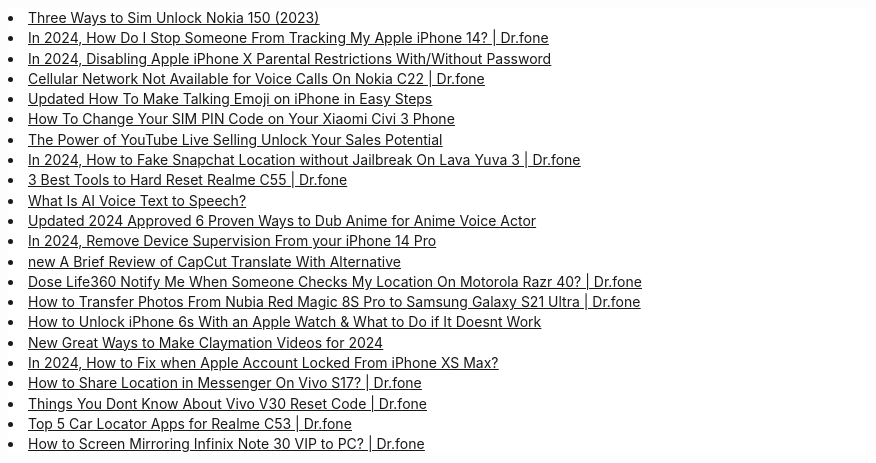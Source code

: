 <li><a href="https://sim-unlock.techidaily.com/three-ways-to-sim-unlock-nokia-150-2023-by-drfone-android/"><u>Three Ways to Sim Unlock Nokia 150 (2023)</u></a></li>
<li><a href="https://ios-location-track.techidaily.com/in-2024-how-do-i-stop-someone-from-tracking-my-apple-iphone-14-drfone-by-drfone-virtual-ios/"><u>In 2024, How Do I Stop Someone From Tracking My Apple iPhone 14? | Dr.fone</u></a></li>
<li><a href="https://ios-unlock.techidaily.com/in-2024-disabling-apple-iphone-x-parental-restrictions-withwithout-password-by-drfone-ios/"><u>In 2024, Disabling Apple iPhone X Parental Restrictions With/Without Password</u></a></li>
<li><a href="https://howto.techidaily.com/cellular-network-not-available-for-voice-calls-on-nokia-c22-drfone-by-drfone-fix-android-problems-fix-android-problems/"><u>Cellular Network Not Available for Voice Calls On Nokia C22 | Dr.fone</u></a></li>
<li><a href="https://ai-topics.techidaily.com/updated-how-to-make-talking-emoji-on-iphone-in-easy-steps/"><u>Updated How To Make Talking Emoji on iPhone in Easy Steps</u></a></li>
<li><a href="https://sim-unlock.techidaily.com/how-to-change-your-sim-pin-code-on-your-xiaomi-civi-3-phone-by-drfone-android/"><u>How To Change Your SIM PIN Code on Your Xiaomi Civi 3 Phone</u></a></li>
<li><a href="https://ai-live-streaming.techidaily.com/the-power-of-youtube-live-selling-unlock-your-sales-potential/"><u>The Power of YouTube Live Selling Unlock Your Sales Potential</u></a></li>
<li><a href="https://location-social.techidaily.com/in-2024-how-to-fake-snapchat-location-without-jailbreak-on-lava-yuva-3-drfone-by-drfone-virtual-android/"><u>In 2024, How to Fake Snapchat Location without Jailbreak On Lava Yuva 3 | Dr.fone</u></a></li>
<li><a href="https://phone-solutions.techidaily.com/3-best-tools-to-hard-reset-realme-c55-drfone-by-drfone-reset-android-reset-android/"><u>3 Best Tools to Hard Reset Realme C55 | Dr.fone</u></a></li>
<li><a href="https://ai-voice-clone.techidaily.com/what-is-ai-voice-text-to-speech/"><u>What Is AI Voice Text to Speech?</u></a></li>
<li><a href="https://animation-videos.techidaily.com/updated-2024-approved-6-proven-ways-to-dub-anime-for-anime-voice-actor/"><u>Updated 2024 Approved 6 Proven Ways to Dub Anime for Anime Voice Actor</u></a></li>
<li><a href="https://ios-unlock.techidaily.com/in-2024-remove-device-supervision-from-your-iphone-14-pro-by-drfone-ios/"><u>In 2024, Remove Device Supervision From your iPhone 14 Pro</u></a></li>
<li><a href="https://ai-video.techidaily.com/new-a-brief-review-of-capcut-translate-with-alternative/"><u>new A Brief Review of CapCut Translate With Alternative</u></a></li>
<li><a href="https://fake-location.techidaily.com/dose-life360-notify-me-when-someone-checks-my-location-on-motorola-razr-40-drfone-by-drfone-virtual-android/"><u>Dose Life360 Notify Me When Someone Checks My Location On Motorola Razr 40? | Dr.fone</u></a></li>
<li><a href="https://android-transfer.techidaily.com/how-to-transfer-photos-from-nubia-red-magic-8s-pro-to-samsung-galaxy-s21-ultra-drfone-by-drfone-transfer-from-android-transfer-from-android/"><u>How to Transfer Photos From Nubia Red Magic 8S Pro to Samsung Galaxy S21 Ultra | Dr.fone</u></a></li>
<li><a href="https://ios-unlock.techidaily.com/how-to-unlock-iphone-6s-with-an-apple-watch-and-what-to-do-if-it-doesnt-work-by-drfone-ios/"><u>How to Unlock iPhone 6s With an Apple Watch & What to Do if It Doesnt Work</u></a></li>
<li><a href="https://animation-videos.techidaily.com/new-great-ways-to-make-claymation-videos-for-2024/"><u>New Great Ways to Make Claymation Videos for 2024</u></a></li>
<li><a href="https://apple-account.techidaily.com/in-2024-how-to-fix-when-apple-account-locked-from-iphone-xs-max-by-drfone-ios/"><u>In 2024, How to Fix when Apple Account Locked From iPhone XS Max?</u></a></li>
<li><a href="https://fake-location.techidaily.com/how-to-share-location-in-messenger-on-vivo-s17-drfone-by-drfone-virtual-android/"><u>How to Share Location in Messenger On Vivo S17? | Dr.fone</u></a></li>
<li><a href="https://techidaily.com/things-you-dont-know-about-vivo-v30-reset-code-drfone-by-drfone-reset-android-reset-android/"><u>Things You Dont Know About Vivo V30 Reset Code | Dr.fone</u></a></li>
<li><a href="https://android-location-track.techidaily.com/top-5-car-locator-apps-for-realme-c53-drfone-by-drfone-virtual-android/"><u>Top 5 Car Locator Apps for Realme C53 | Dr.fone</u></a></li>
<li><a href="https://screen-mirror.techidaily.com/how-to-screen-mirroring-infinix-note-30-vip-to-pc-drfone-by-drfone-android/"><u>How to Screen Mirroring Infinix Note 30 VIP to PC? | Dr.fone</u></a></li>
</ul></div>


